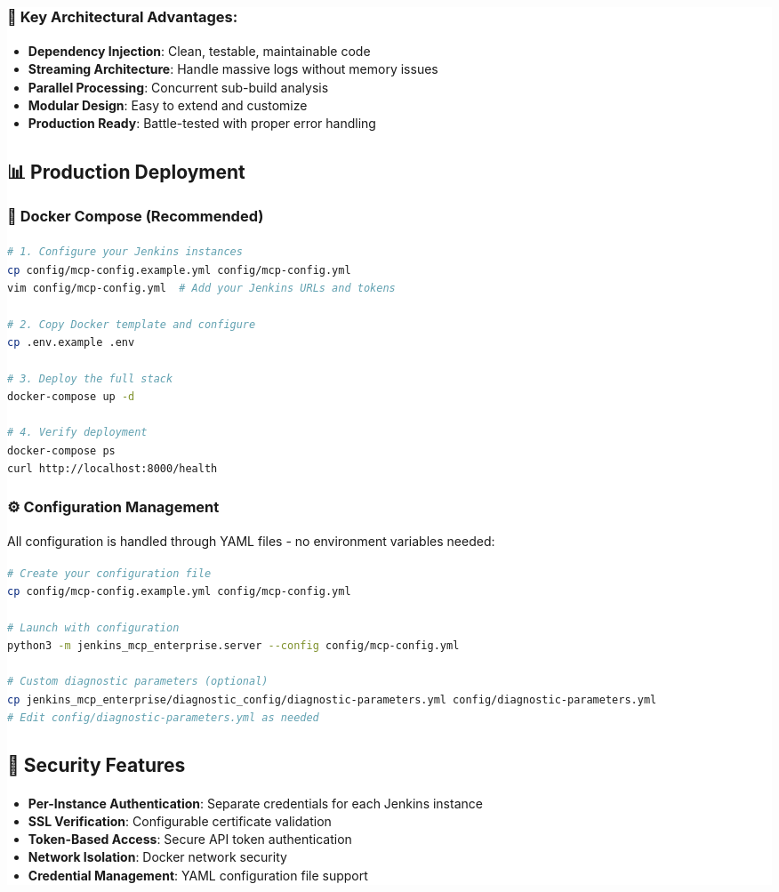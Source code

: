 ### 🚀 **Key Architectural Advantages:**

- **Dependency Injection**: Clean, testable, maintainable code
- **Streaming Architecture**: Handle massive logs without memory issues
- **Parallel Processing**: Concurrent sub-build analysis
- **Modular Design**: Easy to extend and customize
- **Production Ready**: Battle-tested with proper error handling

## 📊 **Production Deployment**

### 🐳 **Docker Compose (Recommended)**

```bash
# 1. Configure your Jenkins instances
cp config/mcp-config.example.yml config/mcp-config.yml
vim config/mcp-config.yml  # Add your Jenkins URLs and tokens

# 2. Copy Docker template and configure
cp .env.example .env

# 3. Deploy the full stack
docker-compose up -d

# 4. Verify deployment
docker-compose ps
curl http://localhost:8000/health
```

### ⚙️ **Configuration Management**

All configuration is handled through YAML files - no environment variables needed:

```bash
# Create your configuration file
cp config/mcp-config.example.yml config/mcp-config.yml

# Launch with configuration
python3 -m jenkins_mcp_enterprise.server --config config/mcp-config.yml

# Custom diagnostic parameters (optional)
cp jenkins_mcp_enterprise/diagnostic_config/diagnostic-parameters.yml config/diagnostic-parameters.yml
# Edit config/diagnostic-parameters.yml as needed
```

## 🔐 **Security Features**

- **Per-Instance Authentication**: Separate credentials for each Jenkins instance
- **SSL Verification**: Configurable certificate validation
- **Token-Based Access**: Secure API token authentication
- **Network Isolation**: Docker network security
- **Credential Management**: YAML configuration file support

